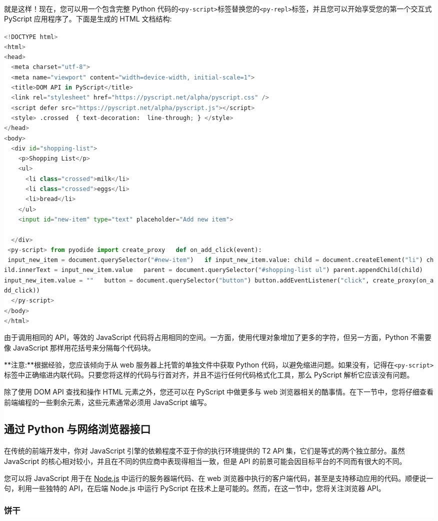 就是这样！现在，您可以用一个包含完整 Python 代码的`<py-script>`标签替换您的`<py-repl>`标签，并且您可以开始享受您的第一个交互式 PyScript 应用程序了。下面是生成的 HTML 文档结构:

```py
<!DOCTYPE html>
<html>
<head>
  <meta charset="utf-8">
  <meta name="viewport" content="width=device-width, initial-scale=1">
  <title>DOM API in PyScript</title>
  <link rel="stylesheet" href="https://pyscript.net/alpha/pyscript.css" />
  <script defer src="https://pyscript.net/alpha/pyscript.js"></script>
  <style> .crossed  { text-decoration:  line-through; } </style>
</head>
<body>
  <div id="shopping-list">
    <p>Shopping List</p>
    <ul>
      <li class="crossed">milk</li>
      <li class="crossed">eggs</li>
      <li>bread</li>
    </ul>
    <input id="new-item" type="text" placeholder="Add new item">
    
  </div>
 <py-script> from pyodide import create_proxy   def on_add_click(event):
 input_new_item = document.querySelector("#new-item")   if input_new_item.value: child = document.createElement("li") child.innerText = input_new_item.value   parent = document.querySelector("#shopping-list ul") parent.appendChild(child)   input_new_item.value = ""   button = document.querySelector("button") button.addEventListener("click", create_proxy(on_add_click))
  </py-script>
</body>
</html>
```

由于调用相同的 API，等效的 JavaScript 代码将占用相同的空间。一方面，使用代理对象增加了更多的字符，但另一方面，Python 不需要像 JavaScript 那样用花括号来分隔每个代码块。

**注意:**根据经验，您应该倾向于从 web 服务器上托管的单独文件中获取 Python 代码，以避免缩进问题。如果没有，记得在`<py-script>`标签中正确缩进内联代码。只要您将这样的代码与行首对齐，并且不运行任何代码格式化工具，那么 PyScript 解析它应该没有问题。

除了使用 DOM API 查找和操作 HTML 元素之外，您还可以在 PyScript 中做更多与 web 浏览器相关的酷事情。在下一节中，您将仔细查看前端编程的一些剩余元素，这些元素通常必须用 JavaScript 编写。

## 通过 Python 与网络浏览器接口

在传统的前端开发中，你对 JavaScript 引擎的依赖程度不亚于你的执行环境提供的 T2 API 集，它们是等式的两个独立部分。虽然 JavaScript 的核心相对较小，并且在不同的供应商中表现得相当一致，但是 API 的前景可能会因目标平台的不同而有很大的不同。

您可以将 JavaScript 用于在 [Node.js](https://nodejs.org/en/) 中运行的服务器端代码、在 web 浏览器中执行的客户端代码，甚至是支持移动应用的代码。顺便说一句，利用一些独特的 API，在后端 Node.js 中运行 PyScript 在技术上是可能的。然而，在这一节中，您将关注浏览器 API。

### 饼干
